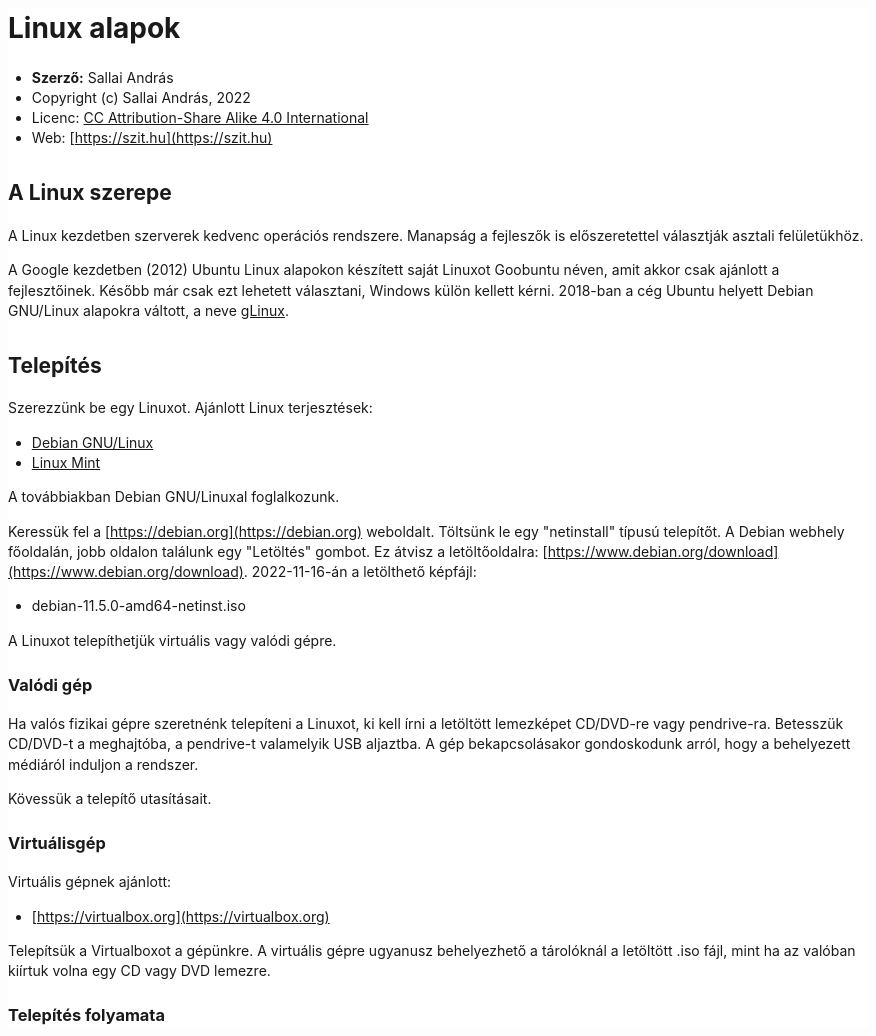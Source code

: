 # Linux alapok

* **Szerző:** Sallai András
* Copyright (c) Sallai András, 2022
* Licenc: [CC Attribution-Share Alike 4.0 International](https://creativecommons.org/licenses/by-sa/4.0/)
* Web: [https://szit.hu](https://szit.hu)

## A Linux szerepe

A Linux kezdetben szerverek kedvenc operációs rendszere. Manapság a fejleszők is előszeretettel választják asztali felületükhöz.

A Google kezdetben (2012) Ubuntu Linux alapokon készített saját Linuxot Goobuntu néven, amit akkor csak ajánlott a fejlesztőinek. Később már csak ezt lehetett választani, Windows külön kellett kérni. 2018-ban a cég Ubuntu helyett Debian GNU/Linux alapokra váltott, a neve [gLinux](https://en.wikipedia.org/wiki/GLinux).

## Telepítés

Szerezzünk be egy Linuxot. Ajánlott Linux terjesztések:

* [Debian GNU/Linux](https://debian.org)
* [Linux Mint](https://linuxmint.com/)

A továbbiakban Debian GNU/Linuxal foglalkozunk.

Keressük fel a [https://debian.org](https://debian.org) weboldalt. Töltsünk le egy "netinstall" típusú telepítőt. A Debian webhely főoldalán, jobb oldalon találunk egy "Letöltés" gombot. Ez átvisz a letöltőoldalra: [https://www.debian.org/download](https://www.debian.org/download). 2022-11-16-án a letölthető képfájl:

* debian-11.5.0-amd64-netinst.iso

A Linuxot telepíthetjük virtuális vagy valódi gépre.

### Valódi gép

Ha valós fizikai gépre szeretnénk telepíteni a Linuxot, ki kell írni a letöltött lemezképet CD/DVD-re vagy pendrive-ra. Betesszük CD/DVD-t a meghajtóba, a pendrive-t valamelyik USB aljaztba. A gép bekapcsolásakor gondoskodunk arról, hogy a behelyezett médiáról induljon a rendszer.

Kövessük a telepítő utasításait.

### Virtuálisgép

Virtuális gépnek ajánlott:

* [https://virtualbox.org](https://virtualbox.org)

Telepítsük a Virtualboxot a gépünkre. A virtuális gépre ugyanusz behelyezhető a tárolóknál a letöltött .iso fájl, mint ha az valóban kiírtuk volna egy CD vagy DVD lemezre.

### Telepítés folyamata

